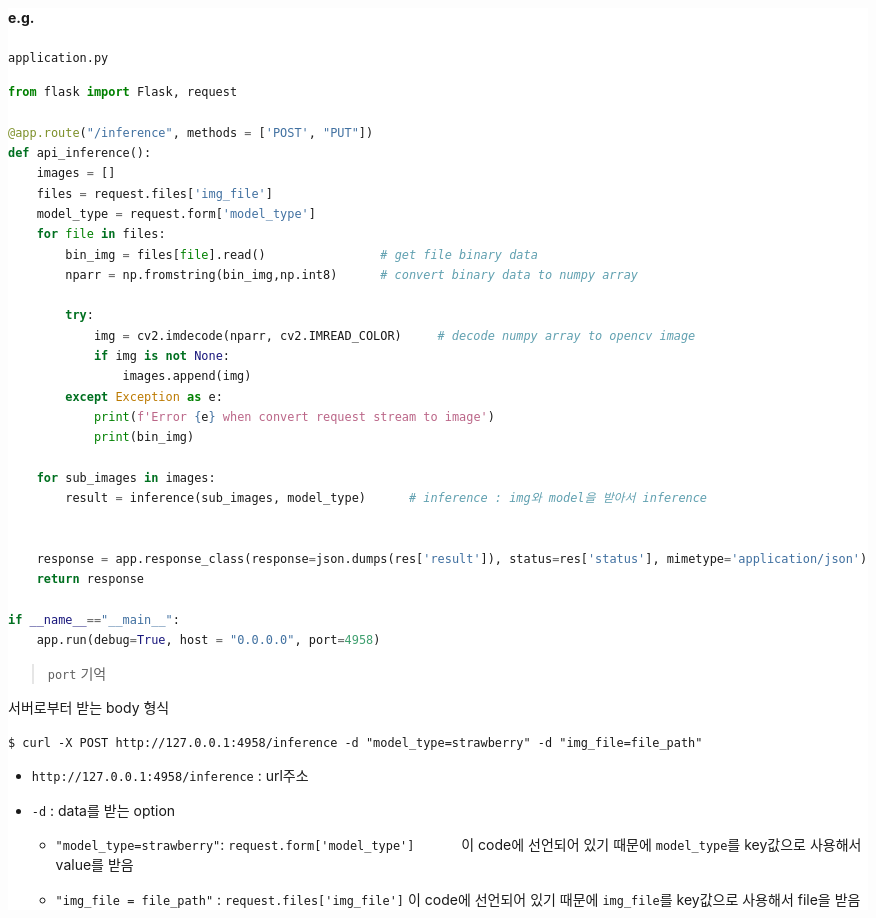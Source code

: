 



#### e.g.

`application.py` 

```python
from flask import Flask, request

@app.route("/inference", methods = ['POST', "PUT"])	
def api_inference():
    images = []
   	files = request.files['img_file']
	model_type = request.form['model_type']			
    for file in files:	
        bin_img = files[file].read()				# get file binary data
        nparr = np.fromstring(bin_img,np.int8)		# convert binary data to numpy array
        
        try:
            img = cv2.imdecode(nparr, cv2.IMREAD_COLOR)		# decode numpy array to opencv image
            if img is not None:
                images.append(img)					
        except Exception as e:
            print(f'Error {e} when convert request stream to image')
            print(bin_img)
     
    for sub_images in images:
        result = inference(sub_images, model_type)		# inference : img와 model을 받아서 inference
    
    
    response = app.response_class(response=json.dumps(res['result']), status=res['status'], mimetype='application/json')
    return response

if __name__=="__main__":
    app.run(debug=True, host = "0.0.0.0", port=4958)
```

> `port` 기억 



서버로부터 받는 body 형식

```
$ curl -X POST http://127.0.0.1:4958/inference -d "model_type=strawberry" -d "img_file=file_path"
```

- `http://127.0.0.1:4958/inference` : url주소

- `-d` : data를 받는 option

  - `"model_type=strawberry"`: `request.form['model_type']		` 이 code에 선언되어 있기 때문에 `model_type`를 key값으로 사용해서 value를 받음

  - `"img_file = file_path"` :  `request.files['img_file']` 이 code에 선언되어 있기 때문에 `img_file`를 key값으로 사용해서 file을 받음

    



